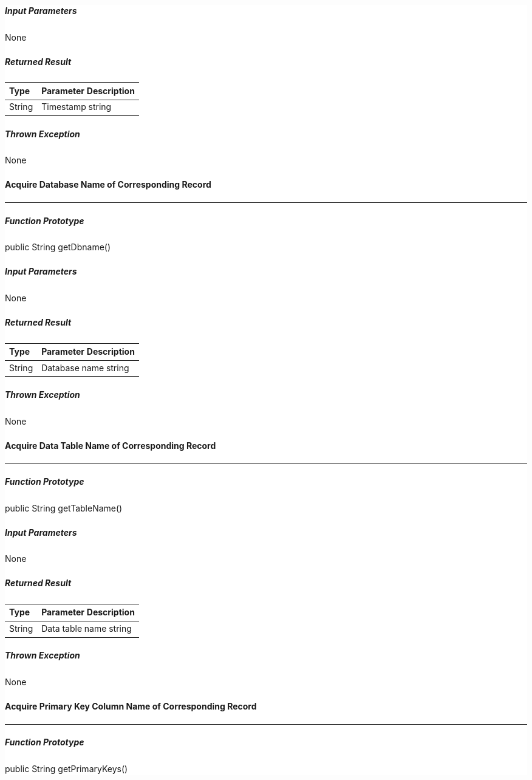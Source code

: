 ##### Input Parameters
None

##### Returned Result
| Type | Parameter Description |
|:-------------|:-------------|
| String | Timestamp string|

##### Thrown Exception
None


#### **Acquire Database Name of Corresponding Record**
---
##### Function Prototype
public String getDbname()

##### Input Parameters
None

##### Returned Result
| Type | Parameter Description |
|:-------------|:-------------|
| String | Database name string |

##### Thrown Exception
None

#### **Acquire Data Table Name of Corresponding Record**
---
##### Function Prototype
public String getTableName()

##### Input Parameters
None

##### Returned Result
| Type | Parameter Description |
|:-------------|:-------------|
| String | Data table name string |

##### Thrown Exception
None


#### **Acquire Primary Key Column Name of Corresponding Record**
---
##### Function Prototype
public String getPrimaryKeys()
